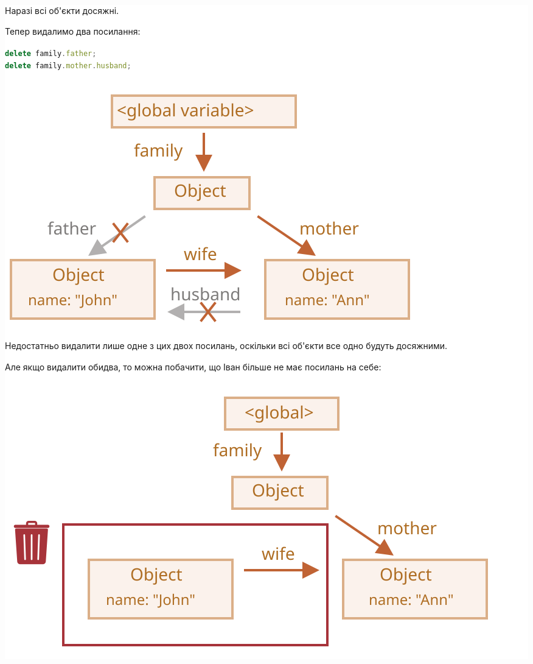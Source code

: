 Наразі всі об'єкти досяжні.

Тепер видалимо два посилання:

```js
delete family.father;
delete family.mother.husband;
```

![](family-delete-refs.svg)

Недостатньо видалити лише одне з цих двох посилань, оскільки всі об'єкти все одно будуть досяжними.

Але якщо видалити обидва, то можна побачити, що Іван більше не має посилань на себе:

![](family-no-father.svg)
